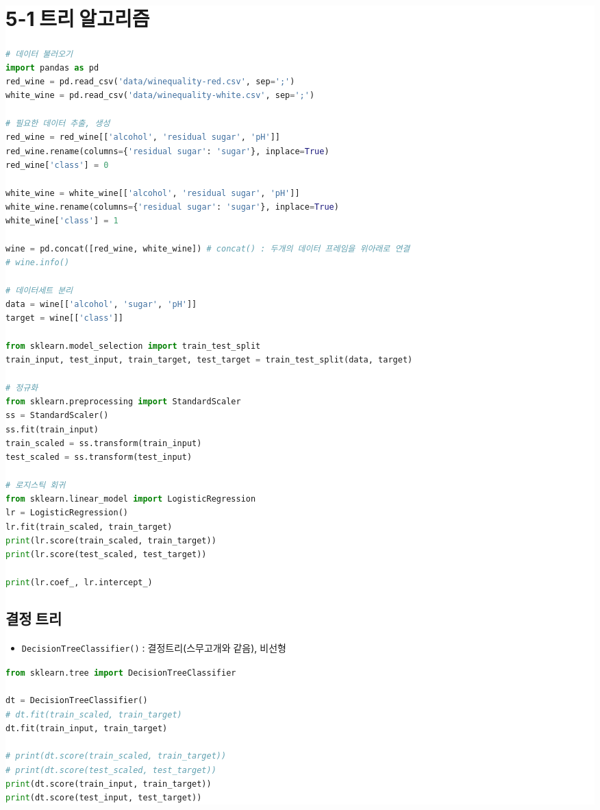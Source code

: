# 5-1 트리 알고리즘
```python
# 데이터 불러오기
import pandas as pd
red_wine = pd.read_csv('data/winequality-red.csv', sep=';')
white_wine = pd.read_csv('data/winequality-white.csv', sep=';')

# 필요한 데이터 추출, 생성
red_wine = red_wine[['alcohol', 'residual sugar', 'pH']]
red_wine.rename(columns={'residual sugar': 'sugar'}, inplace=True)
red_wine['class'] = 0

white_wine = white_wine[['alcohol', 'residual sugar', 'pH']]
white_wine.rename(columns={'residual sugar': 'sugar'}, inplace=True)
white_wine['class'] = 1

wine = pd.concat([red_wine, white_wine]) # concat() : 두개의 데이터 프레임을 위아래로 연결
# wine.info()

# 데이터세트 분리
data = wine[['alcohol', 'sugar', 'pH']]
target = wine[['class']]

from sklearn.model_selection import train_test_split
train_input, test_input, train_target, test_target = train_test_split(data, target)

# 정규화
from sklearn.preprocessing import StandardScaler
ss = StandardScaler()
ss.fit(train_input)
train_scaled = ss.transform(train_input)
test_scaled = ss.transform(test_input)

# 로지스틱 회귀
from sklearn.linear_model import LogisticRegression
lr = LogisticRegression()
lr.fit(train_scaled, train_target)
print(lr.score(train_scaled, train_target))
print(lr.score(test_scaled, test_target))

print(lr.coef_, lr.intercept_)
```
 ## 결정 트리
 - `DecisionTreeClassifier()` : 결정트리(스무고개와 같음), 비선형
 ```python
from sklearn.tree import DecisionTreeClassifier

dt = DecisionTreeClassifier() 
# dt.fit(train_scaled, train_target)
dt.fit(train_input, train_target)

# print(dt.score(train_scaled, train_target))
# print(dt.score(test_scaled, test_target))
print(dt.score(train_input, train_target))
print(dt.score(test_input, test_target))
 ```
 